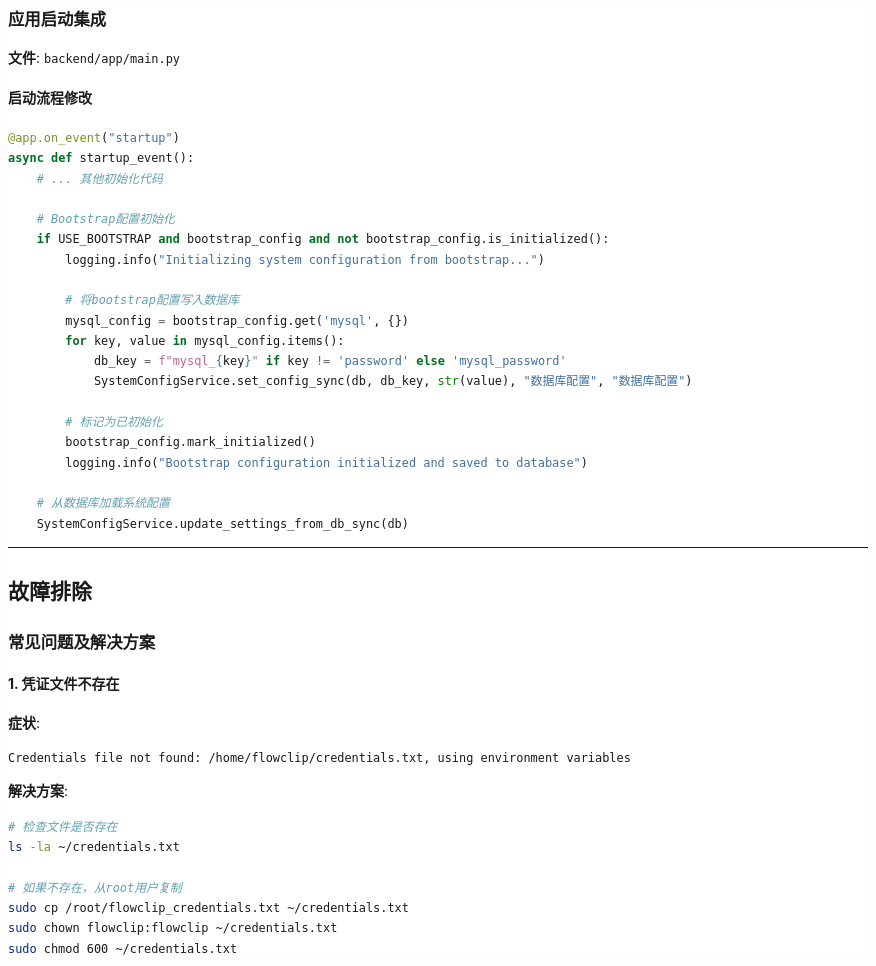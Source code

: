 
### 应用启动集成

**文件**: `backend/app/main.py`

#### 启动流程修改

```python
@app.on_event("startup")
async def startup_event():
    # ... 其他初始化代码

    # Bootstrap配置初始化
    if USE_BOOTSTRAP and bootstrap_config and not bootstrap_config.is_initialized():
        logging.info("Initializing system configuration from bootstrap...")

        # 将bootstrap配置写入数据库
        mysql_config = bootstrap_config.get('mysql', {})
        for key, value in mysql_config.items():
            db_key = f"mysql_{key}" if key != 'password' else 'mysql_password'
            SystemConfigService.set_config_sync(db, db_key, str(value), "数据库配置", "数据库配置")

        # 标记为已初始化
        bootstrap_config.mark_initialized()
        logging.info("Bootstrap configuration initialized and saved to database")

    # 从数据库加载系统配置
    SystemConfigService.update_settings_from_db_sync(db)
```

---

## 故障排除

### 常见问题及解决方案

#### 1. 凭证文件不存在

**症状**:
```
Credentials file not found: /home/flowclip/credentials.txt, using environment variables
```

**解决方案**:
```bash
# 检查文件是否存在
ls -la ~/credentials.txt

# 如果不存在，从root用户复制
sudo cp /root/flowclip_credentials.txt ~/credentials.txt
sudo chown flowclip:flowclip ~/credentials.txt
sudo chmod 600 ~/credentials.txt
```
